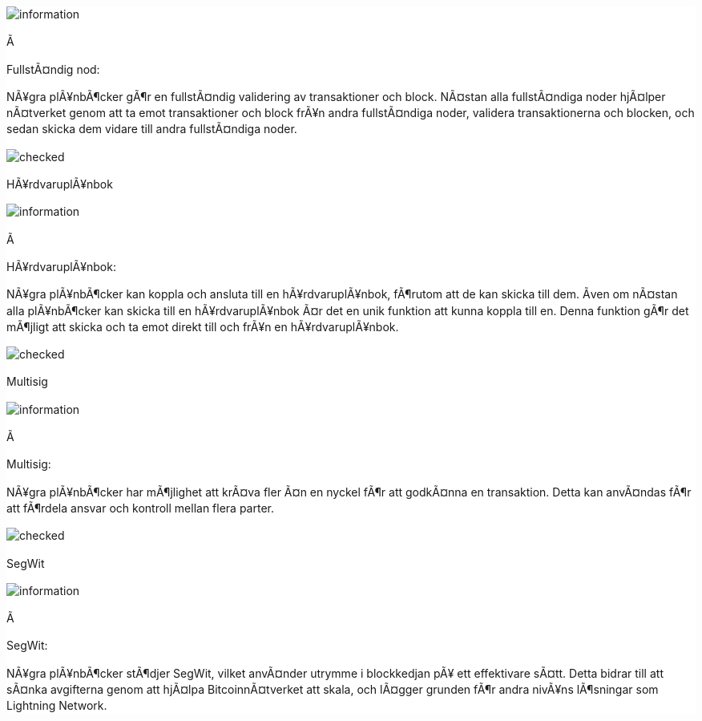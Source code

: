 ![information](/img/icons/information.svg)

Ã

FullstÃ¤ndig nod:

NÃ¥gra plÃ¥nbÃ¶cker gÃ¶r en fullstÃ¤ndig validering av transaktioner och
block. NÃ¤stan alla fullstÃ¤ndiga noder hjÃ¤lper nÃ¤tverket genom att ta emot
transaktioner och block frÃ¥n andra fullstÃ¤ndiga noder, validera
transaktionerna och blocken, och sedan skicka dem vidare till andra
fullstÃ¤ndiga noder.

![checked](/img/icons/checked.svg)

HÃ¥rdvaruplÃ¥nbok

![information](/img/icons/information.svg)

Ã

HÃ¥rdvaruplÃ¥nbok:

NÃ¥gra plÃ¥nbÃ¶cker kan koppla och ansluta till en hÃ¥rdvaruplÃ¥nbok, fÃ¶rutom
att de kan skicka till dem. Ãven om nÃ¤stan alla plÃ¥nbÃ¶cker kan skicka till
en hÃ¥rdvaruplÃ¥nbok Ã¤r det en unik funktion att kunna koppla till en. Denna
funktion gÃ¶r det mÃ¶jligt att skicka och ta emot direkt till och frÃ¥n en
hÃ¥rdvaruplÃ¥nbok.

![checked](/img/icons/checked.svg)

Multisig

![information](/img/icons/information.svg)

Ã

Multisig:

NÃ¥gra plÃ¥nbÃ¶cker har mÃ¶jlighet att krÃ¤va fler Ã¤n en nyckel fÃ¶r att
godkÃ¤nna en transaktion. Detta kan anvÃ¤ndas fÃ¶r att fÃ¶rdela ansvar och
kontroll mellan flera parter.

![checked](/img/icons/checked.svg)

SegWit

![information](/img/icons/information.svg)

Ã

SegWit:

NÃ¥gra plÃ¥nbÃ¶cker stÃ¶djer SegWit, vilket anvÃ¤nder utrymme i blockkedjan
pÃ¥ ett effektivare sÃ¤tt. Detta bidrar till att sÃ¤nka avgifterna genom att
hjÃ¤lpa BitcoinnÃ¤tverket att skala, och lÃ¤gger grunden fÃ¶r andra nivÃ¥ns
lÃ¶sningar som Lightning Network.
